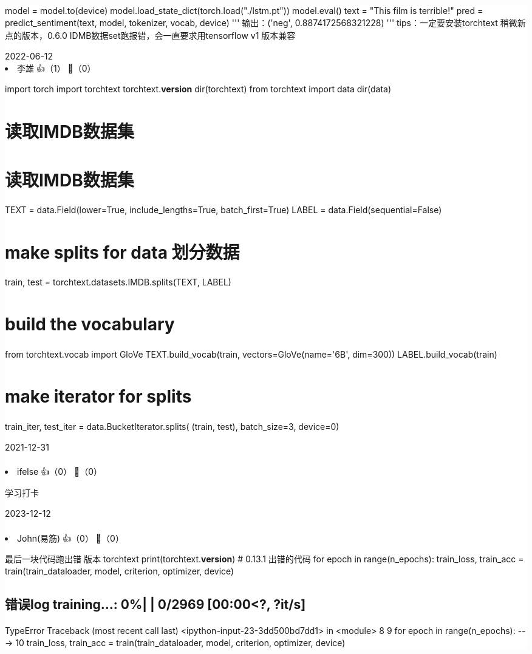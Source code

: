 model = model.to(device)
model.load_state_dict(torch.load(&quot;.&#47;lstm.pt&quot;))
model.eval()
text = &quot;This film is terrible!&quot;
pred = predict_sentiment(text, model, tokenizer, vocab, device)
&#39;&#39;&#39;
输出：(&#39;neg&#39;, 0.8874172568321228)
&#39;&#39;&#39;
tips：一定要安装torchtext 稍微新点的版本，0.6.0 IDMB数据set跑报错，会一直要求用tensorflow v1 版本兼容</p>2022-06-12</li><br/><li><span>李雄</span> 👍（1） 💬（0）<p>import torch
import torchtext
torchtext.__version__
dir(torchtext)
from torchtext import data
dir(data)

# 读取IMDB数据集


# 读取IMDB数据集

TEXT = data.Field(lower=True, include_lengths=True, batch_first=True)
LABEL = data.Field(sequential=False)

# make splits for data 划分数据
train, test = torchtext.datasets.IMDB.splits(TEXT, LABEL)

# build the vocabulary
from torchtext.vocab import GloVe
TEXT.build_vocab(train, vectors=GloVe(name=&#39;6B&#39;, dim=300))
LABEL.build_vocab(train)

# make iterator for splits
train_iter, test_iter = data.BucketIterator.splits(
    (train, test), batch_size=3, device=0)</p>2021-12-31</li><br/><li><span>ifelse</span> 👍（0） 💬（0）<p>学习打卡</p>2023-12-12</li><br/><li><span>John(易筋)</span> 👍（0） 💬（0）<p>最后一块代码跑出错
版本 torchtext
print(torchtext.__version__)  # 0.13.1
出错的代码
for epoch in range(n_epochs):
    train_loss, train_acc = train(train_dataloader, model, criterion, optimizer, device)

错误log
training...:   0%|          | 0&#47;2969 [00:00&lt;?, ?it&#47;s]
---------------------------------------------------------------------------
TypeError                                 Traceback (most recent call last)
&lt;ipython-input-23-3dd500bd7dd1&gt; in &lt;module&gt;
      8 
      9 for epoch in range(n_epochs):
---&gt; 10     train_loss, train_acc = train(train_dataloader, model, criterion, optimizer, device)
